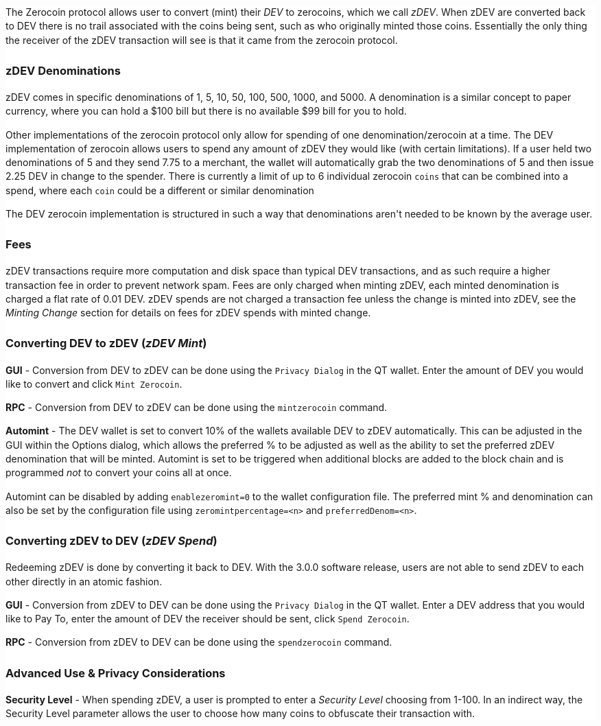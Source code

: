 The Zerocoin protocol allows user to convert (mint) their *DEV* to zerocoins, which we call *zDEV*. When zDEV are converted back to DEV there is no trail associated with the coins being sent, such as who originally minted those coins. Essentially the only thing the receiver of the zDEV transaction will see is that it came from the zerocoin protocol.

### zDEV Denominations
zDEV comes in specific denominations of 1, 5, 10, 50, 100, 500, 1000, and 5000. A denomination is a similar concept to paper currency, where you can hold a $100 bill but there is no available $99 bill for you to hold.

Other implementations of the zerocoin protocol only allow for spending of one denomination/zerocoin at a time. The DEV implementation of zerocoin allows users to spend any amount of zDEV they would like (with certain limitations). If a user held two denominations of 5 and they send 7.75 to a merchant, the wallet will automatically grab the two denominations of 5 and then issue 2.25 DEV in change to the spender. There is currently a limit of up to 6 individual zerocoin `coins` that can be combined into a spend, where each `coin` could be a different or similar denomination

The DEV zerocoin implementation is structured in such a way that denominations aren't needed to be known by the average user.

### Fees
zDEV transactions require more computation and disk space than typical DEV transactions, and as such require a higher transaction fee in order to prevent network spam. Fees are only charged when minting zDEV, each minted denomination is charged a flat rate of 0.01 DEV. zDEV spends are not charged a transaction fee unless the change is minted into zDEV, see the *Minting Change* section for details on fees for zDEV spends with minted change.

### Converting DEV to zDEV (*zDEV Mint*)
**GUI** - Conversion from DEV to zDEV can be done using the `Privacy Dialog` in the QT wallet. Enter the amount of DEV you would like to convert and click `Mint Zerocoin`.

**RPC** - Conversion from DEV to zDEV can be done using the `mintzerocoin` command.

**Automint** - The DEV wallet is set to convert 10% of the wallets available DEV to zDEV automatically. This can be adjusted in the GUI within the Options dialog, which allows the preferred % to be adjusted as well as the ability to set the preferred zDEV denomination that will be minted. Automint is set to be triggered when additional blocks are added to the block chain and is programmed *not* to convert your coins all at once.

Automint can be disabled by adding `enablezeromint=0` to the wallet configuration file. The preferred mint % and denomination can also be set by the configuration file using `zeromintpercentage=<n>` and `preferredDenom=<n>`.

### Converting zDEV to DEV (*zDEV Spend*)
Redeeming zDEV is done by converting it back to DEV. With the 3.0.0 software release, users are not able to send zDEV to each other directly in an atomic fashion.

**GUI** - Conversion from zDEV to DEV can be done using the `Privacy Dialog` in the QT wallet. Enter a DEV address that you would like to Pay To, enter the amount of DEV the receiver should be sent, click `Spend Zerocoin`.

**RPC** - Conversion from zDEV to DEV can be done using the `spendzerocoin` command.

### Advanced Use & Privacy Considerations
**Security Level** - When spending zDEV, a user is prompted to enter a *Security Level* choosing from 1-100. In an indirect way, the Security Level parameter allows the user to choose how many coins to obfuscate their transaction with.
